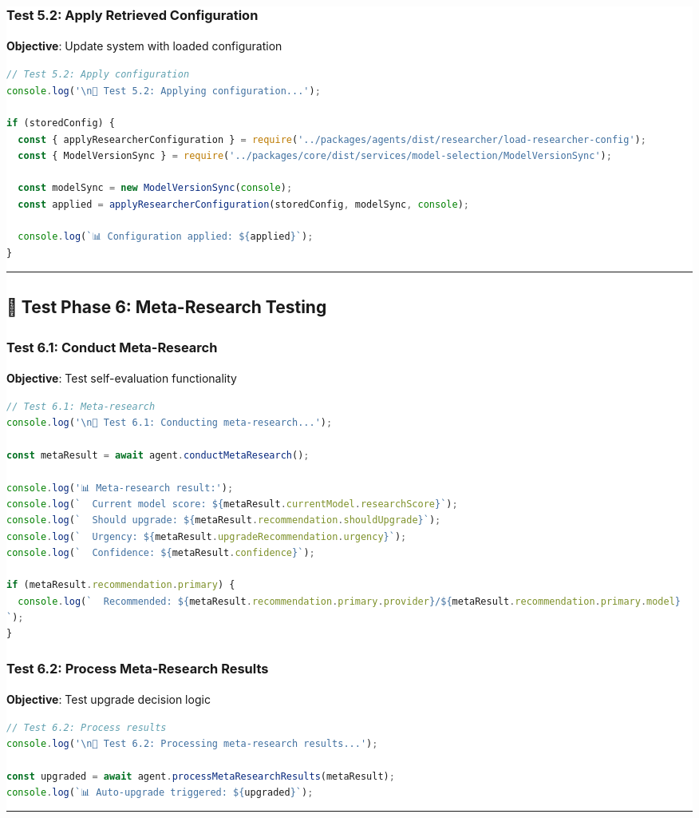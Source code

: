 ### Test 5.2: Apply Retrieved Configuration
**Objective**: Update system with loaded configuration

```javascript
// Test 5.2: Apply configuration
console.log('\n🧪 Test 5.2: Applying configuration...');

if (storedConfig) {
  const { applyResearcherConfiguration } = require('../packages/agents/dist/researcher/load-researcher-config');
  const { ModelVersionSync } = require('../packages/core/dist/services/model-selection/ModelVersionSync');
  
  const modelSync = new ModelVersionSync(console);
  const applied = applyResearcherConfiguration(storedConfig, modelSync, console);
  
  console.log(`📊 Configuration applied: ${applied}`);
}
```

---

## 🧪 Test Phase 6: Meta-Research Testing

### Test 6.1: Conduct Meta-Research
**Objective**: Test self-evaluation functionality

```javascript
// Test 6.1: Meta-research
console.log('\n🧪 Test 6.1: Conducting meta-research...');

const metaResult = await agent.conductMetaResearch();

console.log('📊 Meta-research result:');
console.log(`  Current model score: ${metaResult.currentModel.researchScore}`);
console.log(`  Should upgrade: ${metaResult.recommendation.shouldUpgrade}`);
console.log(`  Urgency: ${metaResult.upgradeRecommendation.urgency}`);
console.log(`  Confidence: ${metaResult.confidence}`);

if (metaResult.recommendation.primary) {
  console.log(`  Recommended: ${metaResult.recommendation.primary.provider}/${metaResult.recommendation.primary.model}`);
}
```

### Test 6.2: Process Meta-Research Results
**Objective**: Test upgrade decision logic

```javascript
// Test 6.2: Process results
console.log('\n🧪 Test 6.2: Processing meta-research results...');

const upgraded = await agent.processMetaResearchResults(metaResult);
console.log(`📊 Auto-upgrade triggered: ${upgraded}`);
```

---